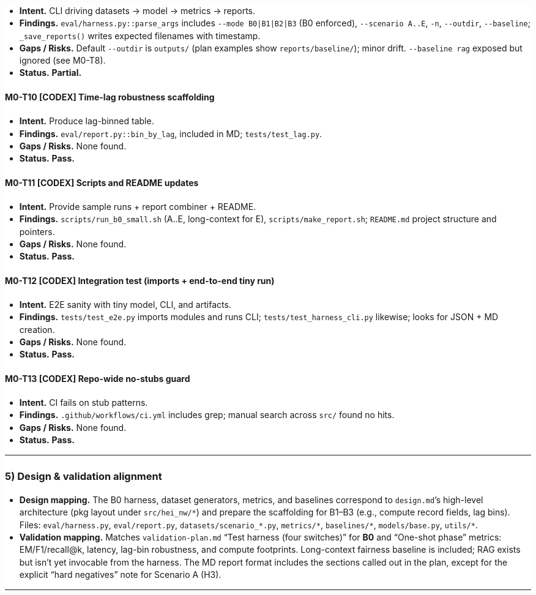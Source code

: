 * **Intent.** CLI driving datasets → model → metrics → reports.
* **Findings.** `eval/harness.py::parse_args` includes `--mode B0|B1|B2|B3` (B0 enforced), `--scenario A..E`, `-n`, `--outdir`, `--baseline`; `_save_reports()` writes expected filenames with timestamp.
* **Gaps / Risks.** Default `--outdir` is `outputs/` (plan examples show `reports/baseline/`); minor drift. `--baseline rag` exposed but ignored (see M0-T8).
* **Status.** **Partial.**

#### M0-T10 \[CODEX] Time-lag robustness scaffolding

* **Intent.** Produce lag-binned table.
* **Findings.** `eval/report.py::bin_by_lag`, included in MD; `tests/test_lag.py`.
* **Gaps / Risks.** None found.
* **Status.** **Pass.**

#### M0-T11 \[CODEX] Scripts and README updates

* **Intent.** Provide sample runs + report combiner + README.
* **Findings.** `scripts/run_b0_small.sh` (A..E, long-context for E), `scripts/make_report.sh`; `README.md` project structure and pointers.
* **Gaps / Risks.** None found.
* **Status.** **Pass.**

#### M0-T12 \[CODEX] Integration test (imports + end-to-end tiny run)

* **Intent.** E2E sanity with tiny model, CLI, and artifacts.
* **Findings.** `tests/test_e2e.py` imports modules and runs CLI; `tests/test_harness_cli.py` likewise; looks for JSON + MD creation.
* **Gaps / Risks.** None found.
* **Status.** **Pass.**

#### M0-T13 \[CODEX] Repo-wide **no-stubs** guard

* **Intent.** CI fails on stub patterns.
* **Findings.** `.github/workflows/ci.yml` includes grep; manual search across `src/` found no hits.
* **Gaps / Risks.** None found.
* **Status.** **Pass.**

---

### 5) Design & validation alignment

* **Design mapping.** The B0 harness, dataset generators, metrics, and baselines correspond to `design.md`’s high-level architecture (pkg layout under `src/hei_nw/*`) and prepare the scaffolding for B1–B3 (e.g., compute record fields, lag bins). Files: `eval/harness.py`, `eval/report.py`, `datasets/scenario_*.py`, `metrics/*`, `baselines/*`, `models/base.py`, `utils/*`.
* **Validation mapping.** Matches `validation-plan.md` “Test harness (four switches)” for **B0** and “One-shot phase” metrics: EM/F1/recall\@k, latency, lag-bin robustness, and compute footprints. Long-context fairness baseline is included; RAG exists but isn’t yet invocable from the harness. The MD report format includes the sections called out in the plan, except for the explicit “hard negatives” note for Scenario A (H3).

---